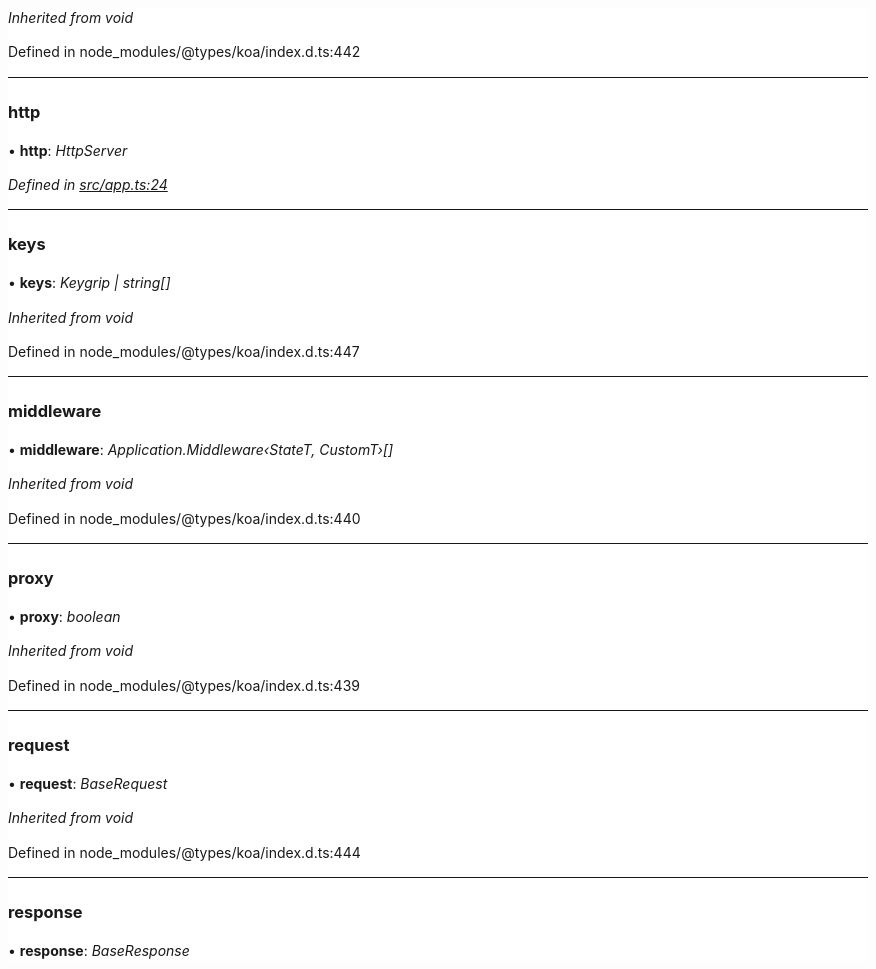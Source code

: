 *Inherited from void*

Defined in node_modules/@types/koa/index.d.ts:442

___

###  http

• **http**: *HttpServer*

*Defined in [src/app.ts:24](https://github.com/shanfengliudd01/koa-base-template/blob/b3b7dd3/src/app.ts#L24)*

___

###  keys

• **keys**: *Keygrip | string[]*

*Inherited from void*

Defined in node_modules/@types/koa/index.d.ts:447

___

###  middleware

• **middleware**: *Application.Middleware‹StateT, CustomT›[]*

*Inherited from void*

Defined in node_modules/@types/koa/index.d.ts:440

___

###  proxy

• **proxy**: *boolean*

*Inherited from void*

Defined in node_modules/@types/koa/index.d.ts:439

___

###  request

• **request**: *BaseRequest*

*Inherited from void*

Defined in node_modules/@types/koa/index.d.ts:444

___

###  response

• **response**: *BaseResponse*
